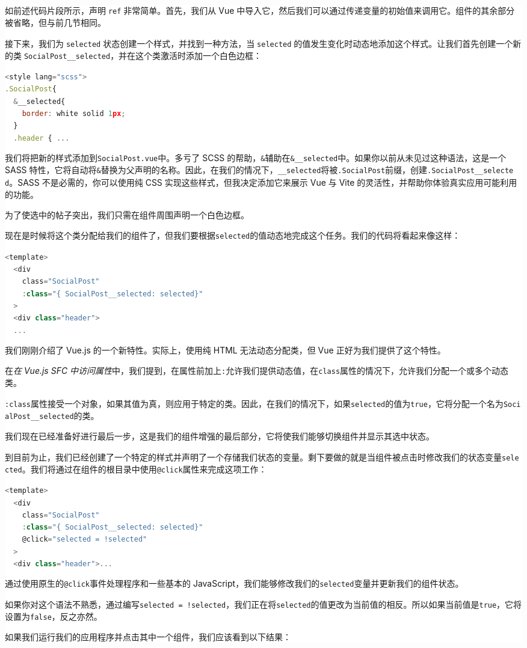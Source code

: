 如前述代码片段所示，声明 `ref` 非常简单。首先，我们从 Vue 中导入它，然后我们可以通过传递变量的初始值来调用它。组件的其余部分被省略，但与前几节相同。

接下来，我们为 `selected` 状态创建一个样式，并找到一种方法，当 `selected` 的值发生变化时动态地添加这个样式。让我们首先创建一个新的类 `SocialPost__selected`，并在这个类激活时添加一个白色边框：

```js
<style lang="scss">
.SocialPost{
  &__selected{
    border: white solid 1px;
  }
  .header { ...
```

我们将把新的样式添加到`SocialPost.vue`中。多亏了 SCSS 的帮助，`&`辅助在`&__selected`中。如果你以前从未见过这种语法，这是一个 SASS 特性，它将自动将`&`替换为父声明的名称。因此，在我们的情况下，`__selected`将被`.SocialPost`前缀，创建`.SocialPost__selected`。SASS 不是必需的，你可以使用纯 CSS 实现这些样式，但我决定添加它来展示 Vue 与 Vite 的灵活性，并帮助你体验真实应用可能利用的功能。

为了使选中的帖子突出，我们只需在组件周围声明一个白色边框。

现在是时候将这个类分配给我们的组件了，但我们要根据`selected`的值动态地完成这个任务。我们的代码将看起来像这样：

```js
<template>
  <div
    class="SocialPost"
    :class="{ SocialPost__selected: selected}"
  >
  <div class="header">
  ...
```

我们刚刚介绍了 Vue.js 的一个新特性。实际上，使用纯 HTML 无法动态分配类，但 Vue 正好为我们提供了这个特性。

在*在 Vue.js SFC 中访问属性*中，我们提到，在属性前加上`:`允许我们提供动态值，在`class`属性的情况下，允许我们分配一个或多个动态类。

`:class`属性接受一个对象，如果其值为真，则应用于特定的类。因此，在我们的情况下，如果`selected`的值为`true`，它将分配一个名为`SocialPost__selected`的类。

我们现在已经准备好进行最后一步，这是我们的组件增强的最后部分，它将使我们能够切换组件并显示其选中状态。

到目前为止，我们已经创建了一个特定的样式并声明了一个存储我们状态的变量。剩下要做的就是当组件被点击时修改我们的状态变量`selected`。我们将通过在组件的根目录中使用`@click`属性来完成这项工作：

```js
<template>
  <div
    class="SocialPost"
    :class="{ SocialPost__selected: selected}"
    @click="selected = !selected"
  >
  <div class="header">...
```

通过使用原生的`@click`事件处理程序和一些基本的 JavaScript，我们能够修改我们的`selected`变量并更新我们的组件状态。

如果你对这个语法不熟悉，通过编写`selected = !selected`，我们正在将`selected`的值更改为当前值的相反。所以如果当前值是`true`，它将设置为`false`，反之亦然。

如果我们运行我们的应用程序并点击其中一个组件，我们应该看到以下结果：
